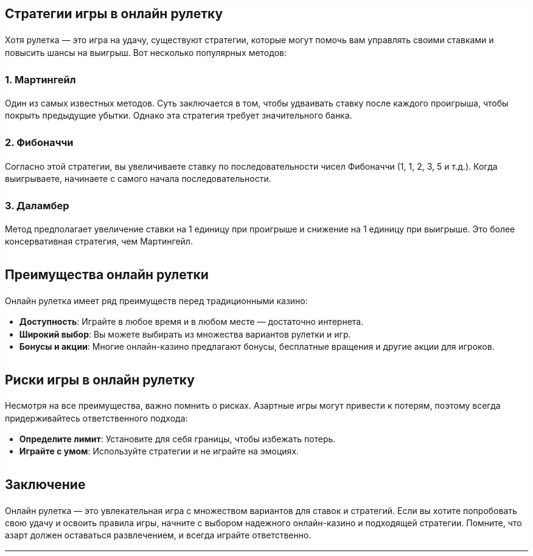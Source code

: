 ## Стратегии игры в онлайн рулетку

Хотя рулетка — это игра на удачу, существуют стратегии, которые могут помочь вам управлять своими ставками и повысить шансы на выигрыш. Вот несколько популярных методов:

### 1. **Мартингейл**
Один из самых известных методов. Суть заключается в том, чтобы удваивать ставку после каждого проигрыша, чтобы покрыть предыдущие убытки. Однако эта стратегия требует значительного банка.

### 2. **Фибоначчи**
Согласно этой стратегии, вы увеличиваете ставку по последовательности чисел Фибоначчи (1, 1, 2, 3, 5 и т.д.). Когда выигрываете, начинаете с самого начала последовательности.

### 3. **Даламбер**
Метод предполагает увеличение ставки на 1 единицу при проигрыше и снижение на 1 единицу при выигрыше. Это более консервативная стратегия, чем Мартингейл.

## Преимущества онлайн рулетки

Онлайн рулетка имеет ряд преимуществ перед традиционными казино:

- **Доступность**: Играйте в любое время и в любом месте — достаточно интернета.
- **Широкий выбор**: Вы можете выбирать из множества вариантов рулетки и игр.
- **Бонусы и акции**: Многие онлайн-казино предлагают бонусы, бесплатные вращения и другие акции для игроков.

## Риски игры в онлайн рулетку

Несмотря на все преимущества, важно помнить о рисках. Азартные игры могут привести к потерям, поэтому всегда придерживайтесь ответственного подхода:

- **Определите лимит**: Установите для себя границы, чтобы избежать потерь.
- **Играйте с умом**: Используйте стратегии и не играйте на эмоциях.

## Заключение

Онлайн рулетка — это увлекательная игра с множеством вариантов для ставок и стратегий. Если вы хотите попробовать свою удачу и освоить правила игры, начните с выбором надежного онлайн-казино и подходящей стратегии. Помните, что азарт должен оставаться развлечением, и всегда играйте ответственно.

---

